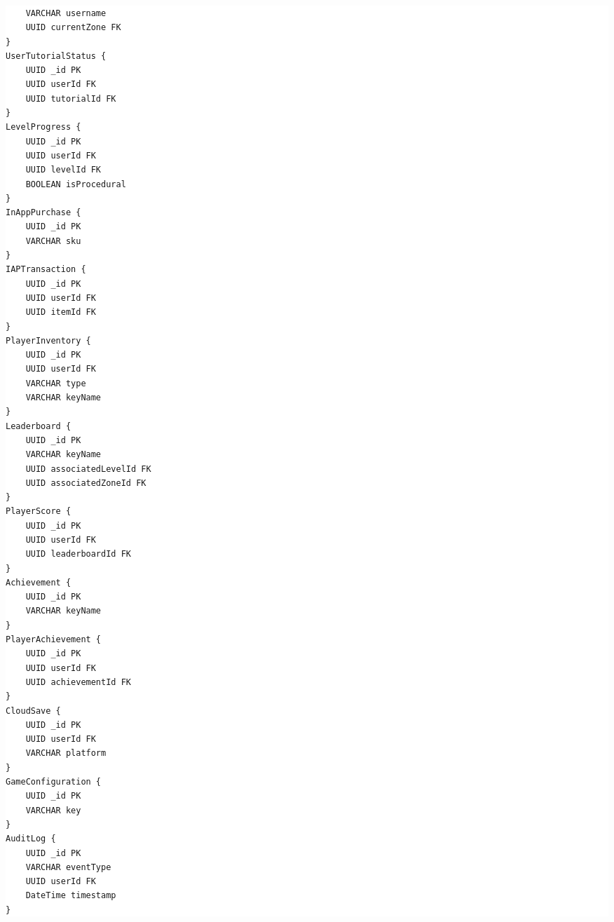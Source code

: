         VARCHAR username
        UUID currentZone FK
    }
    UserTutorialStatus {
        UUID _id PK
        UUID userId FK
        UUID tutorialId FK
    }
    LevelProgress {
        UUID _id PK
        UUID userId FK
        UUID levelId FK
        BOOLEAN isProcedural
    }
    InAppPurchase {
        UUID _id PK
        VARCHAR sku
    }
    IAPTransaction {
        UUID _id PK
        UUID userId FK
        UUID itemId FK
    }
    PlayerInventory {
        UUID _id PK
        UUID userId FK
        VARCHAR type
        VARCHAR keyName
    }
    Leaderboard {
        UUID _id PK
        VARCHAR keyName
        UUID associatedLevelId FK
        UUID associatedZoneId FK
    }
    PlayerScore {
        UUID _id PK
        UUID userId FK
        UUID leaderboardId FK
    }
    Achievement {
        UUID _id PK
        VARCHAR keyName
    }
    PlayerAchievement {
        UUID _id PK
        UUID userId FK
        UUID achievementId FK
    }
    CloudSave {
        UUID _id PK
        UUID userId FK
        VARCHAR platform
    }
    GameConfiguration {
        UUID _id PK
        VARCHAR key
    }
    AuditLog {
        UUID _id PK
        VARCHAR eventType
        UUID userId FK
        DateTime timestamp
    }